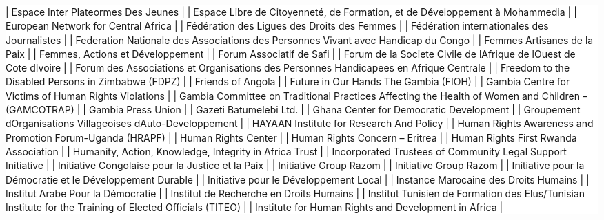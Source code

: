 | Espace Inter Plateormes Des Jeunes                                                                       |
| Espace Libre de Citoyenneté, de Formation, et de Développement à Mohammedia                              |
| European Network for Central Africa                                                                      |
| Fédération des Ligues des Droits des Femmes                                                              |
| Fédération internationales des Journalistes                                                              |
| Federation Nationale des Associations des Personnes Vivant avec Handicap du Congo                        |
| Femmes Artisanes de la Paix                                                                              |
| Femmes, Actions et Développement                                                                         |
| Forum Associatif de Safi                                                                                 |
| Forum de la Societe Civile de lAfrique de lOuest de Cote dIvoire                                         |
| Forum des Associations et Organisations des Personnes Handicapees en Afrique Centrale                    |
| Freedom to the Disabled Persons in Zimbabwe (FDPZ)                                                       |
| Friends of Angola                                                                                        |
| Future in Our Hands The Gambia (FIOH)                                                                    |
| Gambia Centre for Victims of Human Rights Violations                                                     |
| Gambia Committee on Traditional Practices Affecting the Health of Women and Children – (GAMCOTRAP)       |
| Gambia Press Union                                                                                       |
| Gazeti Batumelebi Ltd.                                                                                   |
| Ghana Center for Democratic Development                                                                  |
| Groupement dOrganisations Villageoises dAuto-Developpement                                               |
| HAYAAN Institute for Research And Policy                                                                 |
| Human Rights Awareness and Promotion Forum-Uganda (HRAPF)                                                |
| Human Rights Center                                                                                      |
| Human Rights Concern – Eritrea                                                                           |
| Human Rights First Rwanda Association                                                                    |
| Humanity, Action, Knowledge, Integrity in Africa Trust                                                   |
| Incorporated Trustees of Community Legal Support Initiative                                              |
| Initiative Congolaise pour la Justice et la Paix                                                         |
| Initiative Group Razom                                                                                   |
| Initiative Group Razom                                                                                   |
| Initiative pour la Démocratie et le Développement Durable                                                |
| Initiative pour le Développement Local                                                                   |
| Instance Marocaine des Droits Humains                                                                    |
| Institut Arabe Pour la Démocratie                                                                        |
| Institut de Recherche en Droits Humains                                                                  |
| Institut Tunisien de Formation des Elus/Tunisian Institute for the Training of Elected Officials (TITEO) |
| Institute for Human Rights and Development in Africa                                                     |